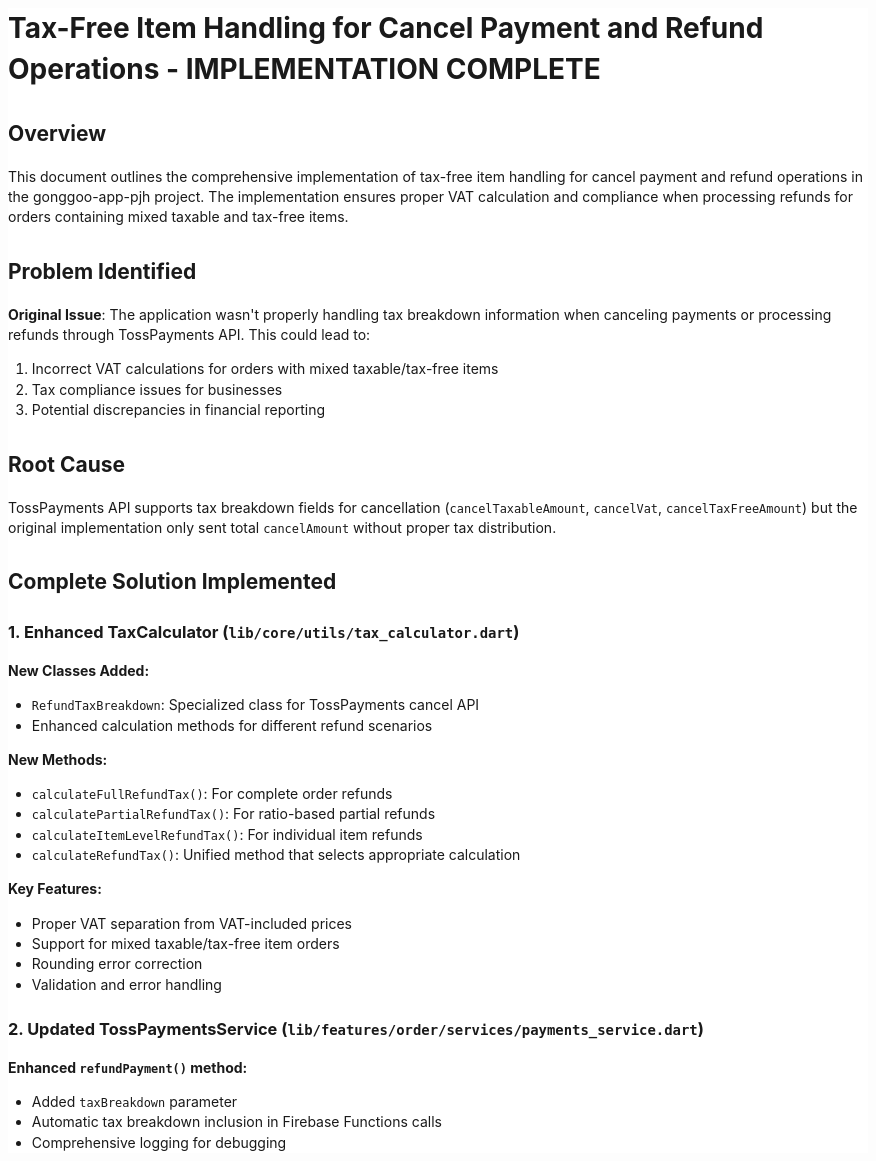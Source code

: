 # Tax-Free Item Handling for Cancel Payment and Refund Operations - IMPLEMENTATION COMPLETE

## Overview

This document outlines the comprehensive implementation of tax-free item handling for cancel payment and refund operations in the gonggoo-app-pjh project. The implementation ensures proper VAT calculation and compliance when processing refunds for orders containing mixed taxable and tax-free items.

## Problem Identified

**Original Issue**: The application wasn't properly handling tax breakdown information when canceling payments or processing refunds through TossPayments API. This could lead to:

1. Incorrect VAT calculations for orders with mixed taxable/tax-free items
2. Tax compliance issues for businesses
3. Potential discrepancies in financial reporting

## Root Cause

TossPayments API supports tax breakdown fields for cancellation (`cancelTaxableAmount`, `cancelVat`, `cancelTaxFreeAmount`) but the original implementation only sent total `cancelAmount` without proper tax distribution.

## Complete Solution Implemented

### 1. Enhanced TaxCalculator (`lib/core/utils/tax_calculator.dart`)

**New Classes Added:**
- `RefundTaxBreakdown`: Specialized class for TossPayments cancel API
- Enhanced calculation methods for different refund scenarios

**New Methods:**
- `calculateFullRefundTax()`: For complete order refunds
- `calculatePartialRefundTax()`: For ratio-based partial refunds  
- `calculateItemLevelRefundTax()`: For individual item refunds
- `calculateRefundTax()`: Unified method that selects appropriate calculation

**Key Features:**
- Proper VAT separation from VAT-included prices
- Support for mixed taxable/tax-free item orders
- Rounding error correction
- Validation and error handling

### 2. Updated TossPaymentsService (`lib/features/order/services/payments_service.dart`)

**Enhanced `refundPayment()` method:**
- Added `taxBreakdown` parameter
- Automatic tax breakdown inclusion in Firebase Functions calls
- Comprehensive logging for debugging
